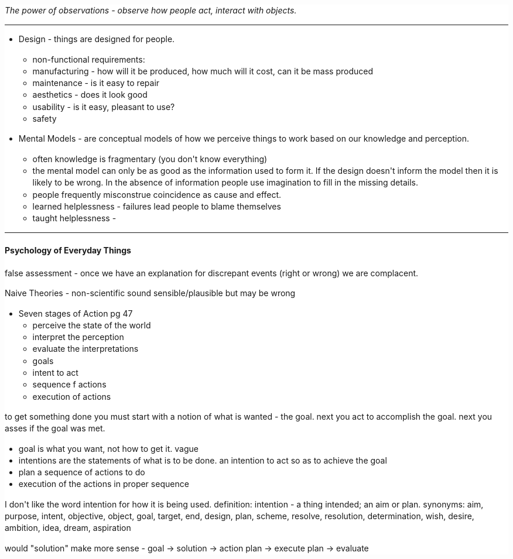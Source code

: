 *The power of observations - observe how people act, interact with objects.*

---

* Design - things are designed for people.
  * non-functional requirements:
  * manufacturing - how will it be produced, how much will it cost, can it be mass produced
  * maintenance - is it easy to repair
  * aesthetics - does it look good
  * usability - is it easy, pleasant to use?
  * safety

* Mental Models - are conceptual models of how we perceive things to work based on our knowledge and perception.
  * often knowledge is fragmentary (you don't know everything)
  * the mental model can only be as good as the information used to form it. If the design doesn't inform the model then it is likely to be wrong. In the absence of information people use imagination to fill in the missing details.
  * people frequently misconstrue coincidence as cause and effect.
  * learned helplessness - failures lead people to blame themselves
  * taught helplessness -
  
---

#### Psychology of Everyday Things

false assessment - once we have an explanation for discrepant events (right or wrong) we are complacent.

Naive Theories - non-scientific sound sensible/plausible but may be wrong

* Seven stages of Action pg 47
  * perceive the state of the world
  * interpret the perception
  * evaluate the interpretations
  * goals
  * intent to act
  * sequence f actions
  * execution of actions

to get something done you must start with a notion of what is wanted - the goal.
next you act to accomplish the goal.
next you asses if the goal was met.

* goal is what you want, not how to get it. vague
* intentions are the statements of what is to be done. an intention to act so as to achieve the goal
* plan a sequence of actions to do
* execution of the actions in proper sequence

I don't like the word intention for how it is being used. definition: intention - a thing intended; an aim or plan.  synonyms: aim, purpose, intent, objective, object, goal, target, end, design, plan, scheme, resolve, resolution, determination, wish, desire, ambition, idea, dream, aspiration

would "solution" make more sense - goal -> solution -> action plan -> execute plan -> evaluate
